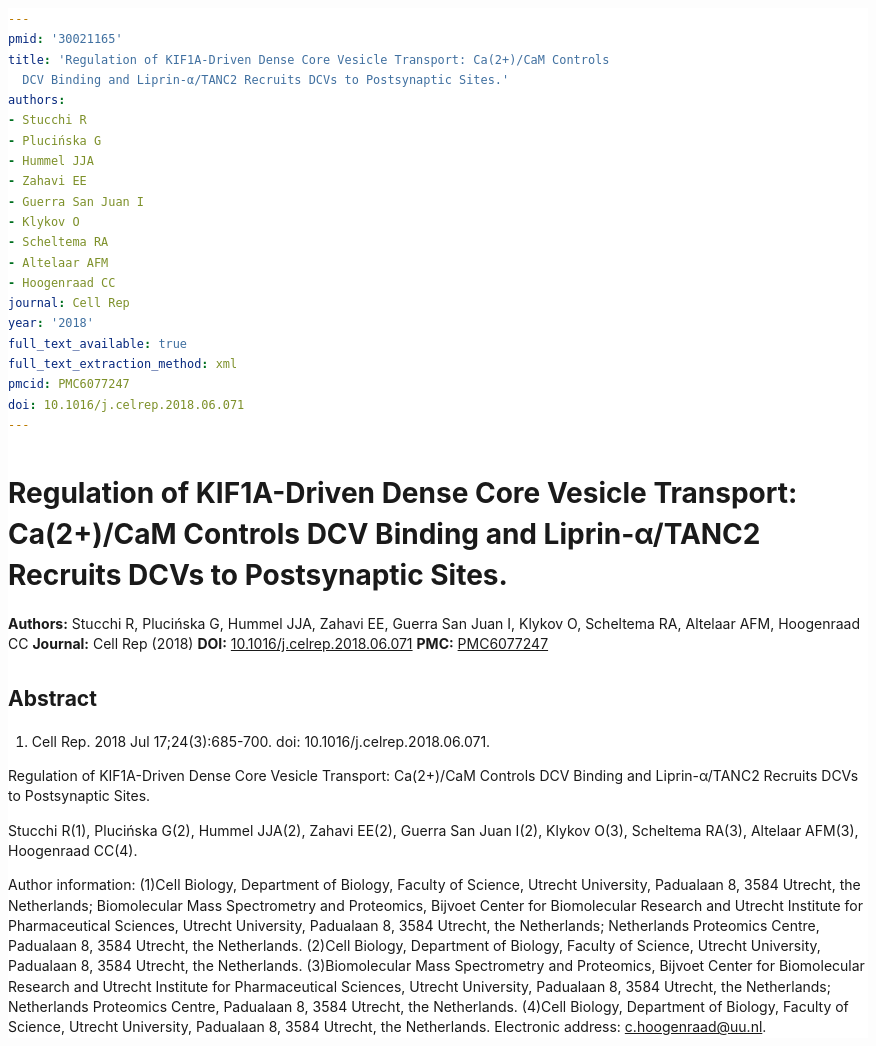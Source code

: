 ```yaml
---
pmid: '30021165'
title: 'Regulation of KIF1A-Driven Dense Core Vesicle Transport: Ca(2+)/CaM Controls
  DCV Binding and Liprin-α/TANC2 Recruits DCVs to Postsynaptic Sites.'
authors:
- Stucchi R
- Plucińska G
- Hummel JJA
- Zahavi EE
- Guerra San Juan I
- Klykov O
- Scheltema RA
- Altelaar AFM
- Hoogenraad CC
journal: Cell Rep
year: '2018'
full_text_available: true
full_text_extraction_method: xml
pmcid: PMC6077247
doi: 10.1016/j.celrep.2018.06.071
---
```


# Regulation of KIF1A-Driven Dense Core Vesicle Transport: Ca(2+)/CaM Controls DCV Binding and Liprin-α/TANC2 Recruits DCVs to Postsynaptic Sites.
**Authors:** Stucchi R, Plucińska G, Hummel JJA, Zahavi EE, Guerra San Juan I, Klykov O, Scheltema RA, Altelaar AFM, Hoogenraad CC
**Journal:** Cell Rep (2018)
**DOI:** [10.1016/j.celrep.2018.06.071](https://doi.org/10.1016/j.celrep.2018.06.071)
**PMC:** [PMC6077247](https://www.ncbi.nlm.nih.gov/pmc/articles/PMC6077247/)

## Abstract

1. Cell Rep. 2018 Jul 17;24(3):685-700. doi: 10.1016/j.celrep.2018.06.071.

Regulation of KIF1A-Driven Dense Core Vesicle Transport: Ca(2+)/CaM Controls DCV 
Binding and Liprin-α/TANC2 Recruits DCVs to Postsynaptic Sites.

Stucchi R(1), Plucińska G(2), Hummel JJA(2), Zahavi EE(2), Guerra San Juan I(2), 
Klykov O(3), Scheltema RA(3), Altelaar AFM(3), Hoogenraad CC(4).

Author information:
(1)Cell Biology, Department of Biology, Faculty of Science, Utrecht University, 
Padualaan 8, 3584 Utrecht, the Netherlands; Biomolecular Mass Spectrometry and 
Proteomics, Bijvoet Center for Biomolecular Research and Utrecht Institute for 
Pharmaceutical Sciences, Utrecht University, Padualaan 8, 3584 Utrecht, the 
Netherlands; Netherlands Proteomics Centre, Padualaan 8, 3584 Utrecht, the 
Netherlands.
(2)Cell Biology, Department of Biology, Faculty of Science, Utrecht University, 
Padualaan 8, 3584 Utrecht, the Netherlands.
(3)Biomolecular Mass Spectrometry and Proteomics, Bijvoet Center for 
Biomolecular Research and Utrecht Institute for Pharmaceutical Sciences, Utrecht 
University, Padualaan 8, 3584 Utrecht, the Netherlands; Netherlands Proteomics 
Centre, Padualaan 8, 3584 Utrecht, the Netherlands.
(4)Cell Biology, Department of Biology, Faculty of Science, Utrecht University, 
Padualaan 8, 3584 Utrecht, the Netherlands. Electronic address: 
c.hoogenraad@uu.nl.
